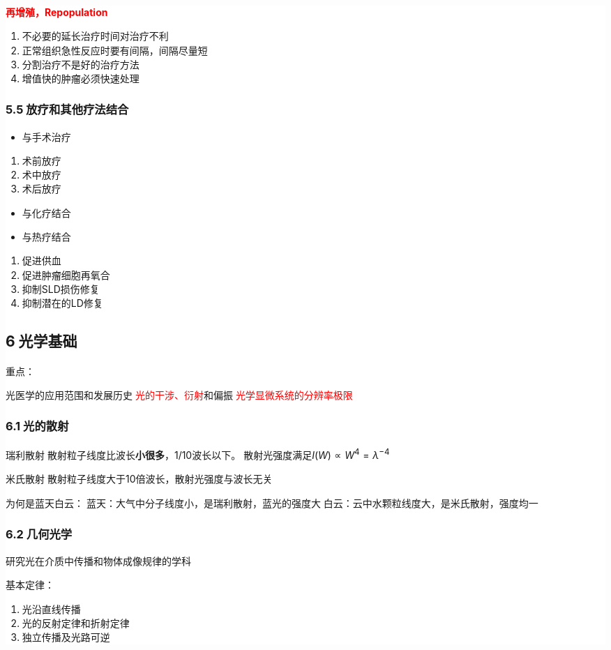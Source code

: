 

**<font color=red>再增殖，Repopulation</font>**  
1. 不必要的延长治疗时间对治疗不利
2. 正常组织急性反应时要有间隔，间隔尽量短
3. 分割治疗不是好的治疗方法
4. 增值快的肿瘤必须快速处理

### 5.5 放疗和其他疗法结合

* 与手术治疗
1. 术前放疗
2. 术中放疗
3. 术后放疗

  

* 与化疗结合
  
  
  
* 与热疗结合
1. 促进供血
2. 促进肿瘤细胞再氧合
3. 抑制SLD损伤修复
4. 抑制潜在的LD修复



## 6 光学基础

重点：

光医学的应用范围和发展历史
<font color=red>光的干涉、衍射</font>和偏振
<font color=red>光学显微系统的分辨率极限</font>

### 6.1 光的散射

瑞利散射
散射粒子线度比波长**小很多**，1/10波长以下。
散射光强度满足$I(W)\varpropto W^4=\lambda^{-4}$

米氏散射
散射粒子线度大于10倍波长，散射光强度与波长无关

为何是蓝天白云：
蓝天：大气中分子线度小，是瑞利散射，蓝光的强度大
白云：云中水颗粒线度大，是米氏散射，强度均一

### 6.2 几何光学

研究光在介质中传播和物体成像规律的学科

基本定律：

1. 光沿直线传播
2. 光的反射定律和折射定律
3. 独立传播及光路可逆
